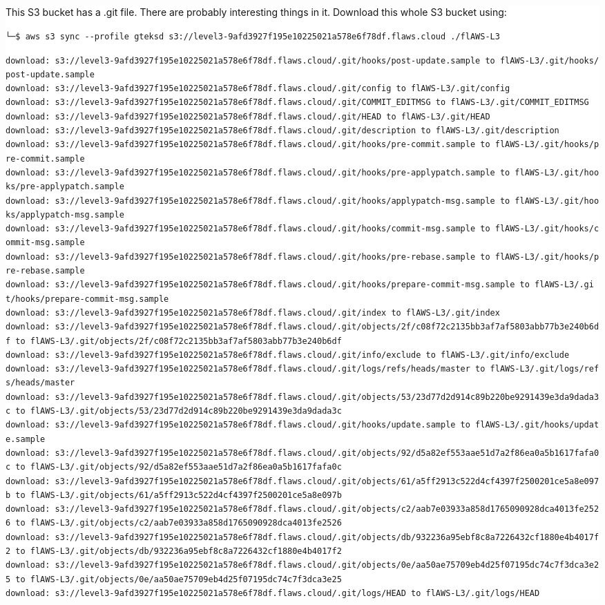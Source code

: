 This S3 bucket has a .git file. There are probably interesting things in it. Download this whole S3 bucket using: 

```
└─$ aws s3 sync --profile gteksd s3://level3-9afd3927f195e10225021a578e6f78df.flaws.cloud ./flAWS-L3
```
```
download: s3://level3-9afd3927f195e10225021a578e6f78df.flaws.cloud/.git/hooks/post-update.sample to flAWS-L3/.git/hooks/post-update.sample
download: s3://level3-9afd3927f195e10225021a578e6f78df.flaws.cloud/.git/config to flAWS-L3/.git/config                                                                  
download: s3://level3-9afd3927f195e10225021a578e6f78df.flaws.cloud/.git/COMMIT_EDITMSG to flAWS-L3/.git/COMMIT_EDITMSG                                                  
download: s3://level3-9afd3927f195e10225021a578e6f78df.flaws.cloud/.git/HEAD to flAWS-L3/.git/HEAD                                                                      
download: s3://level3-9afd3927f195e10225021a578e6f78df.flaws.cloud/.git/description to flAWS-L3/.git/description                                                        
download: s3://level3-9afd3927f195e10225021a578e6f78df.flaws.cloud/.git/hooks/pre-commit.sample to flAWS-L3/.git/hooks/pre-commit.sample                                
download: s3://level3-9afd3927f195e10225021a578e6f78df.flaws.cloud/.git/hooks/pre-applypatch.sample to flAWS-L3/.git/hooks/pre-applypatch.sample                        
download: s3://level3-9afd3927f195e10225021a578e6f78df.flaws.cloud/.git/hooks/applypatch-msg.sample to flAWS-L3/.git/hooks/applypatch-msg.sample                                                
download: s3://level3-9afd3927f195e10225021a578e6f78df.flaws.cloud/.git/hooks/commit-msg.sample to flAWS-L3/.git/hooks/commit-msg.sample                                                        
download: s3://level3-9afd3927f195e10225021a578e6f78df.flaws.cloud/.git/hooks/pre-rebase.sample to flAWS-L3/.git/hooks/pre-rebase.sample                                                        
download: s3://level3-9afd3927f195e10225021a578e6f78df.flaws.cloud/.git/hooks/prepare-commit-msg.sample to flAWS-L3/.git/hooks/prepare-commit-msg.sample                                                                        
download: s3://level3-9afd3927f195e10225021a578e6f78df.flaws.cloud/.git/index to flAWS-L3/.git/index                                                                                                                            
download: s3://level3-9afd3927f195e10225021a578e6f78df.flaws.cloud/.git/objects/2f/c08f72c2135bb3af7af5803abb77b3e240b6df to flAWS-L3/.git/objects/2f/c08f72c2135bb3af7af5803abb77b3e240b6df                                    
download: s3://level3-9afd3927f195e10225021a578e6f78df.flaws.cloud/.git/info/exclude to flAWS-L3/.git/info/exclude                                                                                                              
download: s3://level3-9afd3927f195e10225021a578e6f78df.flaws.cloud/.git/logs/refs/heads/master to flAWS-L3/.git/logs/refs/heads/master                                                                                          
download: s3://level3-9afd3927f195e10225021a578e6f78df.flaws.cloud/.git/objects/53/23d77d2d914c89b220be9291439e3da9dada3c to flAWS-L3/.git/objects/53/23d77d2d914c89b220be9291439e3da9dada3c                                    
download: s3://level3-9afd3927f195e10225021a578e6f78df.flaws.cloud/.git/hooks/update.sample to flAWS-L3/.git/hooks/update.sample                                                                                                
download: s3://level3-9afd3927f195e10225021a578e6f78df.flaws.cloud/.git/objects/92/d5a82ef553aae51d7a2f86ea0a5b1617fafa0c to flAWS-L3/.git/objects/92/d5a82ef553aae51d7a2f86ea0a5b1617fafa0c                                    
download: s3://level3-9afd3927f195e10225021a578e6f78df.flaws.cloud/.git/objects/61/a5ff2913c522d4cf4397f2500201ce5a8e097b to flAWS-L3/.git/objects/61/a5ff2913c522d4cf4397f2500201ce5a8e097b                                    
download: s3://level3-9afd3927f195e10225021a578e6f78df.flaws.cloud/.git/objects/c2/aab7e03933a858d1765090928dca4013fe2526 to flAWS-L3/.git/objects/c2/aab7e03933a858d1765090928dca4013fe2526                                    
download: s3://level3-9afd3927f195e10225021a578e6f78df.flaws.cloud/.git/objects/db/932236a95ebf8c8a7226432cf1880e4b4017f2 to flAWS-L3/.git/objects/db/932236a95ebf8c8a7226432cf1880e4b4017f2                                    
download: s3://level3-9afd3927f195e10225021a578e6f78df.flaws.cloud/.git/objects/0e/aa50ae75709eb4d25f07195dc74c7f3dca3e25 to flAWS-L3/.git/objects/0e/aa50ae75709eb4d25f07195dc74c7f3dca3e25
download: s3://level3-9afd3927f195e10225021a578e6f78df.flaws.cloud/.git/logs/HEAD to flAWS-L3/.git/logs/HEAD
```